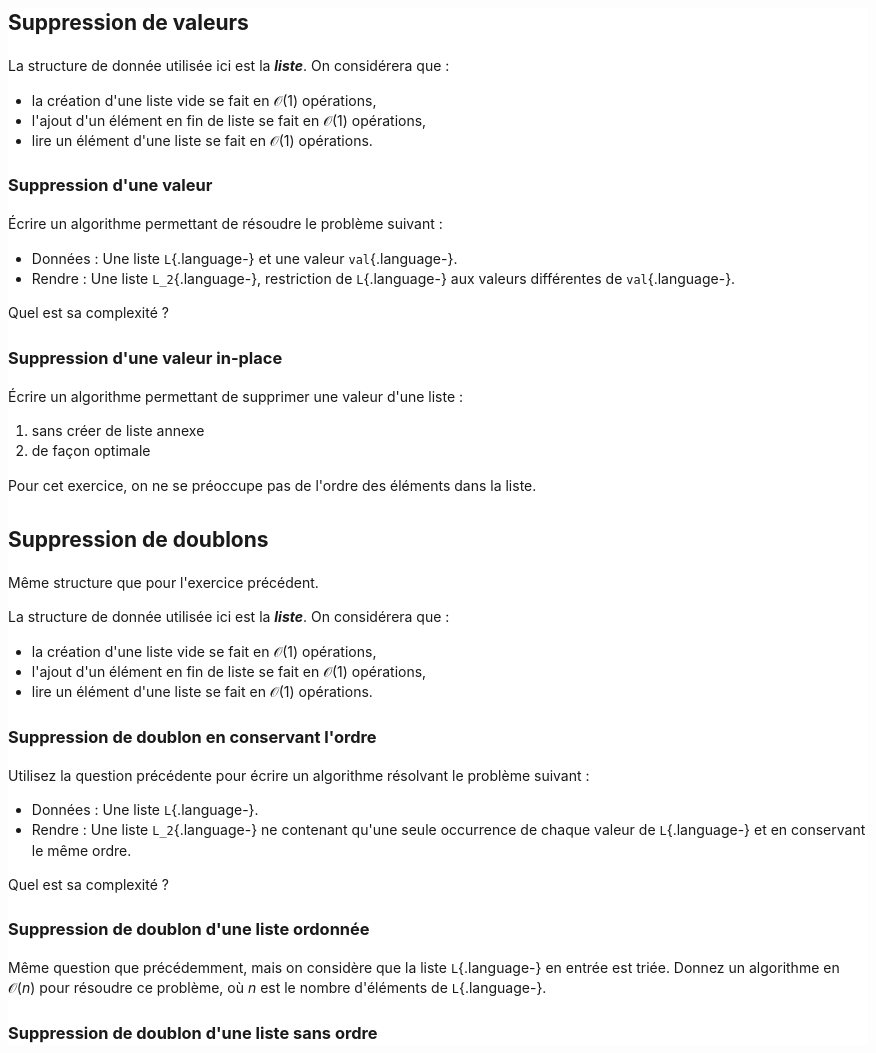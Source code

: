 ## Suppression de valeurs

La structure de donnée utilisée ici est la **_liste_**. On considérera que :

- la création d'une liste vide se fait en $\mathcal{O}(1)$ opérations,
- l'ajout d'un élément en fin de liste se fait en $\mathcal{O}(1)$ opérations,
- lire un élément d'une liste se fait en $\mathcal{O}(1)$ opérations.

### Suppression d'une valeur

Écrire un algorithme permettant de résoudre le problème suivant :

- Données : Une liste `L`{.language-} et une valeur `val`{.language-}.
- Rendre : Une liste `L_2`{.language-}, restriction de `L`{.language-} aux valeurs différentes de `val`{.language-}.

Quel est sa complexité ?

### Suppression d'une valeur in-place

Écrire un algorithme permettant de supprimer une valeur d'une liste :

1. sans créer de liste annexe
2. de façon optimale

Pour cet exercice, on ne se préoccupe pas de l'ordre des éléments dans la liste.

## Suppression de doublons

Même structure que pour l'exercice précédent.

La structure de donnée utilisée ici est la **_liste_**. On considérera que :

- la création d'une liste vide se fait en $\mathcal{O}(1)$ opérations,
- l'ajout d'un élément en fin de liste se fait en $\mathcal{O}(1)$ opérations,
- lire un élément d'une liste se fait en $\mathcal{O}(1)$ opérations.

### Suppression de doublon en conservant l'ordre

Utilisez la question précédente pour écrire un algorithme résolvant le problème suivant :

- Données : Une liste `L`{.language-}.
- Rendre : Une liste `L_2`{.language-} ne contenant qu'une seule occurrence de chaque valeur de `L`{.language-} et en conservant le même ordre.

Quel est sa complexité ?

### Suppression de doublon d'une liste ordonnée

Même question que précédemment, mais on considère que la liste `L`{.language-} en entrée est triée. Donnez un algorithme en $\mathcal{O}(n)$ pour résoudre ce problème, où $n$ est le nombre d'éléments de `L`{.language-}.

### Suppression de doublon d'une liste sans ordre
